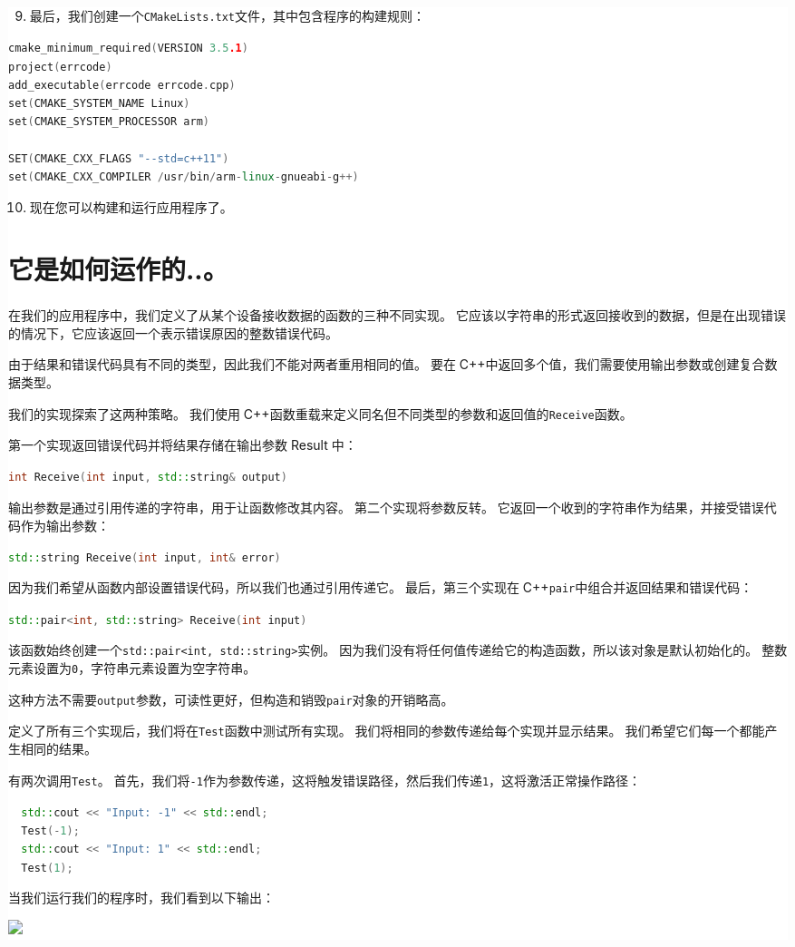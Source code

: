 9.  最后，我们创建一个`CMakeLists.txt`文件，其中包含程序的构建规则：

```cpp
cmake_minimum_required(VERSION 3.5.1)
project(errcode)
add_executable(errcode errcode.cpp)
set(CMAKE_SYSTEM_NAME Linux)
set(CMAKE_SYSTEM_PROCESSOR arm)

SET(CMAKE_CXX_FLAGS "--std=c++11")
set(CMAKE_CXX_COMPILER /usr/bin/arm-linux-gnueabi-g++)
```

10.  现在您可以构建和运行应用程序了。

# 它是如何运作的..。

在我们的应用程序中，我们定义了从某个设备接收数据的函数的三种不同实现。 它应该以字符串的形式返回接收到的数据，但是在出现错误的情况下，它应该返回一个表示错误原因的整数错误代码。

由于结果和错误代码具有不同的类型，因此我们不能对两者重用相同的值。 要在 C++中返回多个值，我们需要使用输出参数或创建复合数据类型。

我们的实现探索了这两种策略。 我们使用 C++函数重载来定义同名但不同类型的参数和返回值的`Receive`函数。

第一个实现返回错误代码并将结果存储在输出参数 Result 中：

```cpp
int Receive(int input, std::string& output)
```

输出参数是通过引用传递的字符串，用于让函数修改其内容。 第二个实现将参数反转。 它返回一个收到的字符串作为结果，并接受错误代码作为输出参数：

```cpp
std::string Receive(int input, int& error)
```

因为我们希望从函数内部设置错误代码，所以我们也通过引用传递它。 最后，第三个实现在 C++`pair`中组合并返回结果和错误代码：

```cpp
std::pair<int, std::string> Receive(int input)
```

该函数始终创建一个`std::pair<int, std::string>`实例。 因为我们没有将任何值传递给它的构造函数，所以该对象是默认初始化的。 整数元素设置为`0`，字符串元素设置为空字符串。

这种方法不需要`output`参数，可读性更好，但构造和销毁`pair`对象的开销略高。

定义了所有三个实现后，我们将在`Test`函数中测试所有实现。 我们将相同的参数传递给每个实现并显示结果。 我们希望它们每一个都能产生相同的结果。

有两次调用`Test`。 首先，我们将`-1`作为参数传递，这将触发错误路径，然后我们传递`1`，这将激活正常操作路径：

```cpp
  std::cout << "Input: -1" << std::endl;
  Test(-1);
  std::cout << "Input: 1" << std::endl;
  Test(1);
```

当我们运行我们的程序时，我们看到以下输出：

![](assets/4e6428d7-7667-4b9f-8b0c-bc17d09787d0.png)
